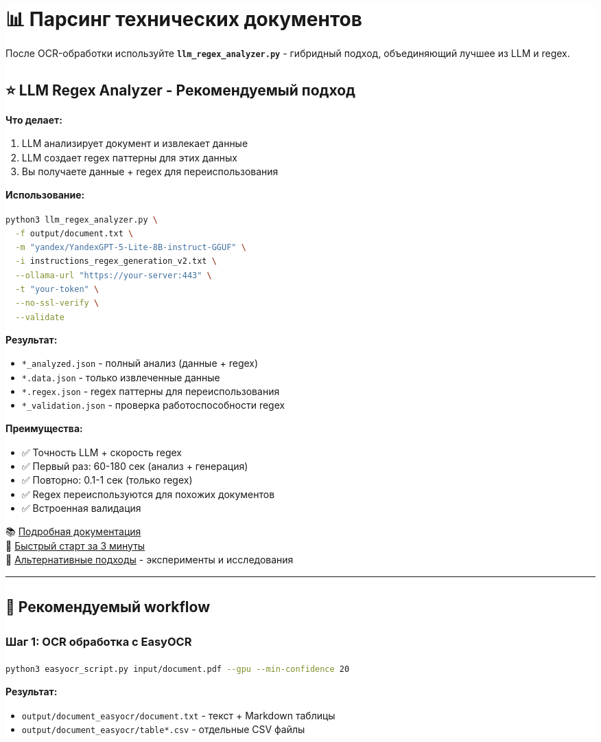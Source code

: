 
# 📊 Парсинг технических документов

После OCR-обработки используйте **`llm_regex_analyzer.py`** - гибридный подход, объединяющий лучшее из LLM и regex.

## ⭐ LLM Regex Analyzer - Рекомендуемый подход

**Что делает:**
1. LLM анализирует документ и извлекает данные
2. LLM создает regex паттерны для этих данных
3. Вы получаете данные + regex для переиспользования

**Использование:**
```bash
python3 llm_regex_analyzer.py \
  -f output/document.txt \
  -m "yandex/YandexGPT-5-Lite-8B-instruct-GGUF" \
  -i instructions_regex_generation_v2.txt \
  --ollama-url "https://your-server:443" \
  -t "your-token" \
  --no-ssl-verify \
  --validate
```

**Результат:**
- `*_analyzed.json` - полный анализ (данные + regex)
- `*.data.json` - только извлеченные данные
- `*.regex.json` - regex паттерны для переиспользования
- `*_validation.json` - проверка работоспособности regex

**Преимущества:**
- ✅ Точность LLM + скорость regex
- ✅ Первый раз: 60-180 сек (анализ + генерация)
- ✅ Повторно: 0.1-1 сек (только regex)
- ✅ Regex переиспользуются для похожих документов
- ✅ Встроенная валидация

📚 [Подробная документация](LLM_REGEX_ANALYZER_README.md)  
🚀 [Быстрый старт за 3 минуты](QUICKSTART_REGEX_ANALYZER.md)  
🔬 [Альтернативные подходы](research/README.md) - эксперименты и исследования

---

## 🚀 Рекомендуемый workflow

### Шаг 1: OCR обработка с EasyOCR
```bash
python3 easyocr_script.py input/document.pdf --gpu --min-confidence 20
```

**Результат:**
- `output/document_easyocr/document.txt` - текст + Markdown таблицы
- `output/document_easyocr/table*.csv` - отдельные CSV файлы
